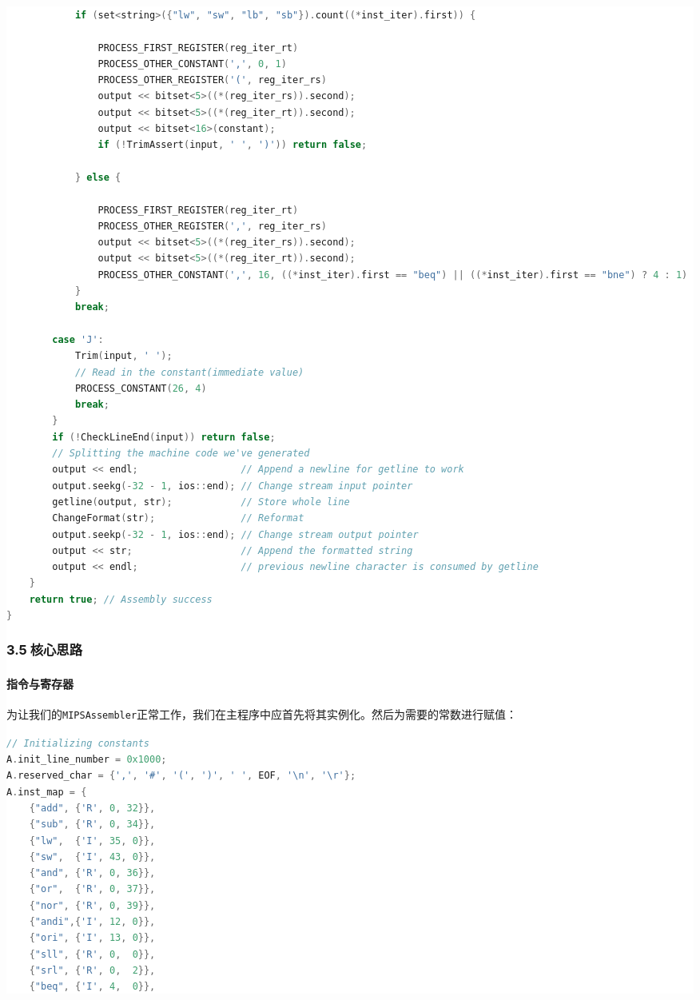 ```c++
            if (set<string>({"lw", "sw", "lb", "sb"}).count((*inst_iter).first)) {

                PROCESS_FIRST_REGISTER(reg_iter_rt)
                PROCESS_OTHER_CONSTANT(',', 0, 1)
                PROCESS_OTHER_REGISTER('(', reg_iter_rs)
                output << bitset<5>((*(reg_iter_rs)).second);
                output << bitset<5>((*(reg_iter_rt)).second);
                output << bitset<16>(constant);
                if (!TrimAssert(input, ' ', ')')) return false;

            } else {

                PROCESS_FIRST_REGISTER(reg_iter_rt)
                PROCESS_OTHER_REGISTER(',', reg_iter_rs)
                output << bitset<5>((*(reg_iter_rs)).second);
                output << bitset<5>((*(reg_iter_rt)).second);
                PROCESS_OTHER_CONSTANT(',', 16, ((*inst_iter).first == "beq") || ((*inst_iter).first == "bne") ? 4 : 1)
            }
            break;

        case 'J':
            Trim(input, ' ');
            // Read in the constant(immediate value)
            PROCESS_CONSTANT(26, 4)
            break;
        }
        if (!CheckLineEnd(input)) return false;
        // Splitting the machine code we've generated
        output << endl;                  // Append a newline for getline to work
        output.seekg(-32 - 1, ios::end); // Change stream input pointer
        getline(output, str);            // Store whole line
        ChangeFormat(str);               // Reformat
        output.seekp(-32 - 1, ios::end); // Change stream output pointer
        output << str;                   // Append the formatted string
        output << endl;                  // previous newline character is consumed by getline
    }
    return true; // Assembly success
}
```

### 3.5 核心思路

#### 指令与寄存器

为让我们的`MIPSAssembler`正常工作，我们在主程序中应首先将其实例化。然后为需要的常数进行赋值：

```c++
// Initializing constants
A.init_line_number = 0x1000;
A.reserved_char = {',', '#', '(', ')', ' ', EOF, '\n', '\r'};
A.inst_map = {
    {"add", {'R', 0, 32}},
    {"sub", {'R', 0, 34}},
    {"lw",  {'I', 35, 0}},
    {"sw",  {'I', 43, 0}},
    {"and", {'R', 0, 36}},
    {"or",  {'R', 0, 37}},
    {"nor", {'R', 0, 39}},
    {"andi",{'I', 12, 0}},
    {"ori", {'I', 13, 0}},
    {"sll", {'R', 0,  0}},
    {"srl", {'R', 0,  2}},
    {"beq", {'I', 4,  0}},
```